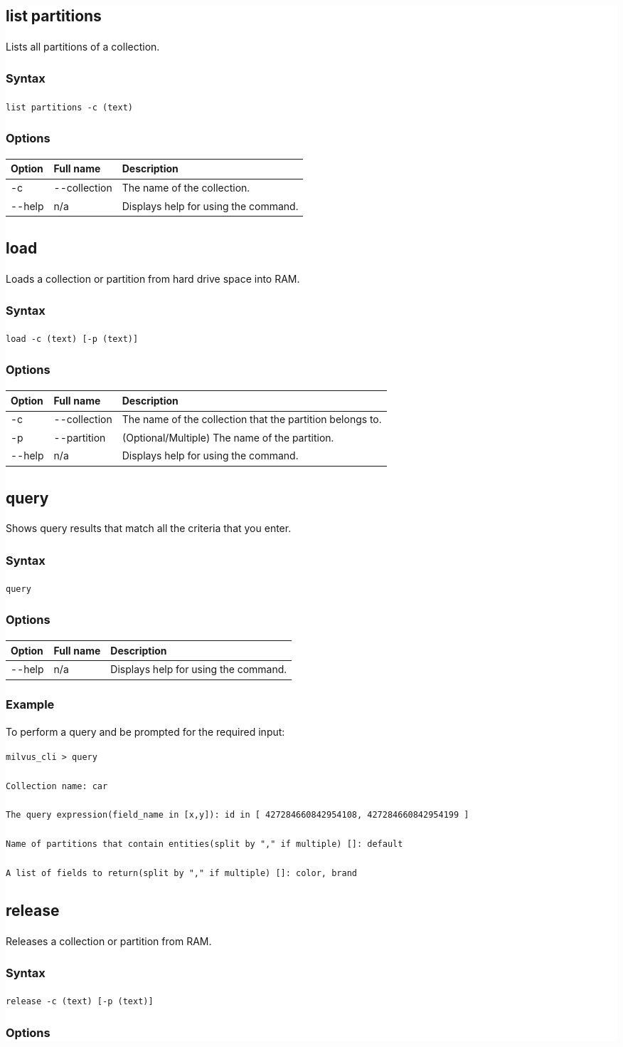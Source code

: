 ## list partitions
Lists all partitions of a collection.
### Syntax
```shell
list partitions -c (text)
```
### Options
|Option|Full name|Description
|:---|:---|:---|
|-c|--collection|The name of the collection.|
|--help|n/a|Displays help for using the command.|

## load
Loads a collection or partition from hard drive space into RAM.
### Syntax
```shell
load -c (text) [-p (text)]
```
### Options
|Option|Full name|Description
|:---|:---|:---|
|-c|--collection|The name of the collection that the partition belongs to.|
|-p|--partition|(Optional/Multiple) The name of the partition.|
|--help|n/a|Displays help for using the command.|


## query

Shows query results that match all the criteria that you enter.
### Syntax
```shell
query
```
### Options
|Option|Full name|Description
|:---|:---|:---|
|--help|n/a|Displays help for using the command.|

### Example
To perform a query and be prompted for the required input:
```shell
milvus_cli > query

Collection name: car

The query expression(field_name in [x,y]): id in [ 427284660842954108, 427284660842954199 ]

Name of partitions that contain entities(split by "," if multiple) []: default

A list of fields to return(split by "," if multiple) []: color, brand
```
## release
Releases a collection or partition from RAM.
### Syntax
```shell
release -c (text) [-p (text)]
```
### Options